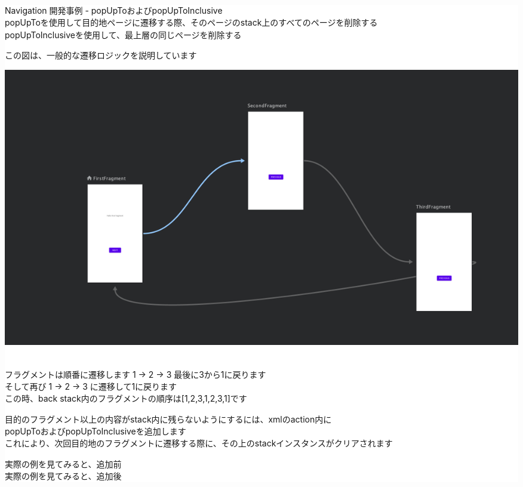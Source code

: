 <div class="c-border-main-title-2">Navigation 開発事例 - popUpToおよびpopUpToInclusive</div>
<div class="c-border-content-title-4">popUpToを使用して目的地ページに遷移する際、そのページのstack上のすべてのページを削除する</div>
<div class="c-border-content-title-4">popUpToInclusiveを使用して、最上層の同じページを削除する</div>

<p>
  この図は、一般的な遷移ロジックを説明しています<br>
</p>
<div class="p-img-container-single">
  <img src="/images/navigation/015.png" alt="navigation_015">
</div><br>

<p>
フラグメントは順番に遷移します 1 -> 2 -> 3 最後に3から1に戻ります <br>
そして再び 1 -> 2 -> 3 に遷移して1に戻ります <br>
この時、back stack内のフラグメントの順序は[1,2,3,1,2,3,1]です <br>

<script src="https://gist.github.com/waitzShigoto/78e62e0684ea4f1ae46962bd13c67b1b.js"></script>
目的のフラグメント以上の内容がstack内に残らないようにするには、xmlのaction内に<br>
popUpToおよびpopUpToInclusiveを追加します<br>
これにより、次回目的地のフラグメントに遷移する際に、その上のstackインスタンスがクリアされます<br>
</p>

<div class="c-border-content-title-4">実際の例を見てみると、追加前</div>

<video style="align-items: center;height: 100vh;" width="70%" controls>
  <source src="/images/navigation/016.mov" type="video/mp4">
</video>

<div class="c-border-content-title-4">実際の例を見てみると、追加後</div>

<video style="align-items: center;height: 100vh;" width="70%" controls>
  <source src="/images/navigation/017.mov" type="video/mp4">
</video>
